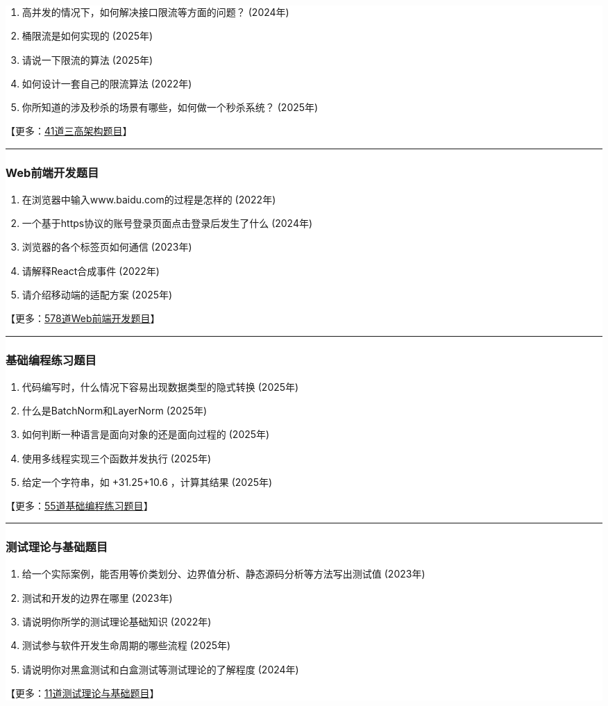 1. 高并发的情况下，如何解决接口限流等方面的问题？ (2024年) 

2. 桶限流是如何实现的 (2025年) 

3. 请说一下限流的算法 (2025年) 

4. 如何设计一套自己的限流算法 (2022年) 

5. 你所知道的涉及秒杀的场景有哪些，如何做一个秒杀系统？ (2025年) 

【更多：[41道三高架构题目](https://www.bagujing.com/companies)】


---

### Web前端开发题目

1. 在浏览器中输入www.baidu.com的过程是怎样的 (2022年) 

2. 一个基于https协议的账号登录页面点击登录后发生了什么 (2024年) 

3. 浏览器的各个标签页如何通信 (2023年) 

4. 请解释React合成事件 (2022年) 

5. 请介绍移动端的适配方案 (2025年) 

【更多：[578道Web前端开发题目](https://www.bagujing.com/companies)】


---

### 基础编程练习题目

1. 代码编写时，什么情况下容易出现数据类型的隐式转换 (2025年) 

2. 什么是BatchNorm和LayerNorm (2025年) 

3. 如何判断一种语言是面向对象的还是面向过程的 (2025年) 

4. 使用多线程实现三个函数并发执行 (2025年) 

5. 给定一个字符串，如 +31.25+10.6 ，计算其结果 (2025年) 

【更多：[55道基础编程练习题目](https://www.bagujing.com/companies)】


---

### 测试理论与基础题目

1. 给一个实际案例，能否用等价类划分、边界值分析、静态源码分析等方法写出测试值 (2023年) 

2. 测试和开发的边界在哪里 (2023年) 

3. 请说明你所学的测试理论基础知识 (2022年) 

4. 测试参与软件开发生命周期的哪些流程 (2025年) 

5. 请说明你对黑盒测试和白盒测试等测试理论的了解程度 (2024年) 

【更多：[11道测试理论与基础题目](https://www.bagujing.com/companies)】
